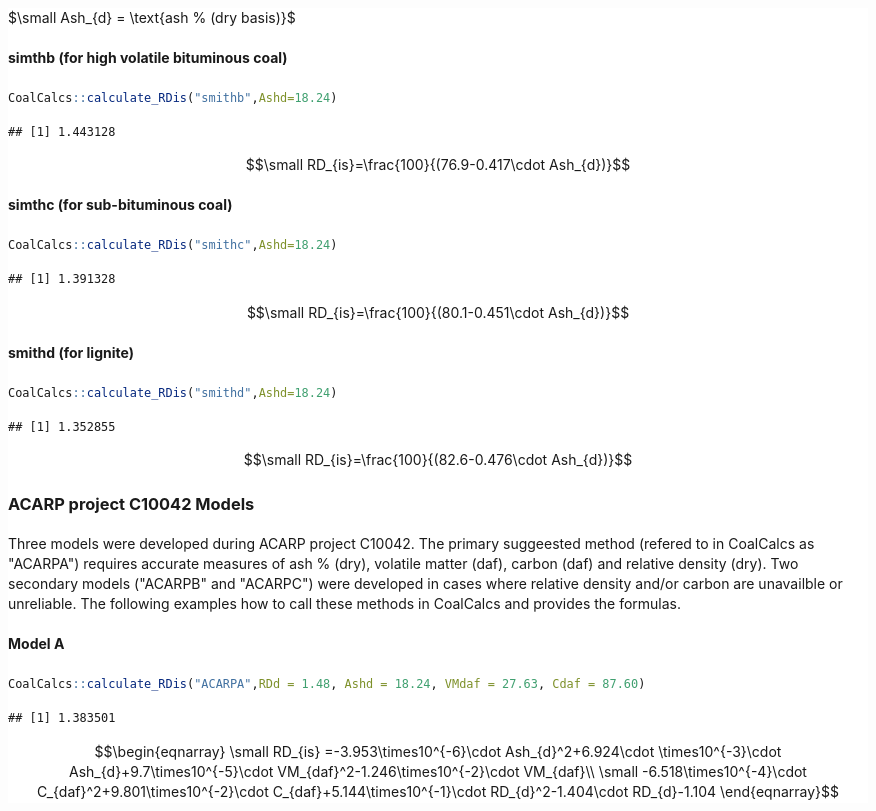 $\small Ash_{d} = \text{ash % (dry basis)}$


#### simthb (for high volatile bituminous coal)

```r
CoalCalcs::calculate_RDis("smithb",Ashd=18.24)
```

```
## [1] 1.443128
```

$$\small RD_{is}=\frac{100}{(76.9-0.417\cdot Ash_{d})}$$


#### simthc (for sub-bituminous coal)

```r
CoalCalcs::calculate_RDis("smithc",Ashd=18.24)
```

```
## [1] 1.391328
```

$$\small RD_{is}=\frac{100}{(80.1-0.451\cdot Ash_{d})}$$

#### smithd (for lignite)

```r
CoalCalcs::calculate_RDis("smithd",Ashd=18.24)
```

```
## [1] 1.352855
```

$$\small RD_{is}=\frac{100}{(82.6-0.476\cdot Ash_{d})}$$

### ACARP project C10042 Models
Three models were developed during ACARP project C10042. The primary suggeested method (refered to in CoalCalcs as "ACARPA") requires accurate measures of ash % (dry), volatile matter (daf), carbon (daf) and relative density (dry). Two secondary models ("ACARPB" and "ACARPC") were developed in cases where relative density and/or carbon are unavailble or unreliable. The following examples how to call these methods in CoalCalcs and provides the formulas.

#### Model A 


```r
CoalCalcs::calculate_RDis("ACARPA",RDd = 1.48, Ashd = 18.24, VMdaf = 27.63, Cdaf = 87.60)
```

```
## [1] 1.383501
```

$$\begin{eqnarray}
    \small RD_{is} =-3.953\times10^{-6}\cdot Ash_{d}^2+6.924\cdot \times10^{-3}\cdot Ash_{d}+9.7\times10^{-5}\cdot VM_{daf}^2-1.246\times10^{-2}\cdot VM_{daf}\\
    \small -6.518\times10^{-4}\cdot C_{daf}^2+9.801\times10^{-2}\cdot C_{daf}+5.144\times10^{-1}\cdot RD_{d}^2-1.404\cdot RD_{d}-1.104
  \end{eqnarray}$$
  